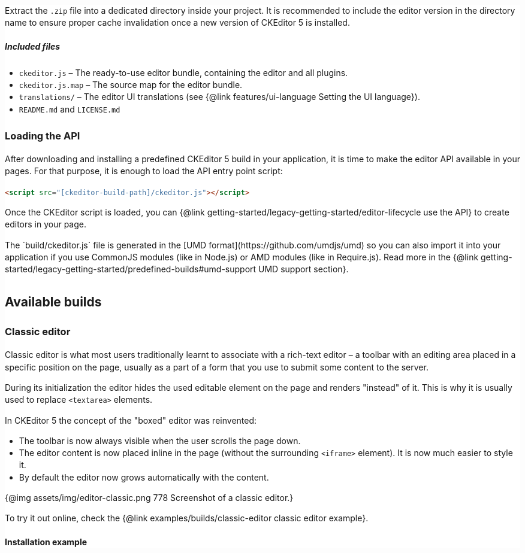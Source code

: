 Extract the `.zip` file into a dedicated directory inside your project. It is recommended to include the editor version in the directory name to ensure proper cache invalidation once a new version of CKEditor&nbsp;5 is installed.

##### Included files

* `ckeditor.js` &ndash; The ready-to-use editor bundle, containing the editor and all plugins.
* `ckeditor.js.map` &ndash; The source map for the editor bundle.
* `translations/` &ndash; The editor UI translations (see {@link features/ui-language Setting the UI language}).
* `README.md` and `LICENSE.md`

### Loading the API

After downloading and installing a predefined CKEditor&nbsp;5 build in your application, it is time to make the editor API available in your pages. For that purpose, it is enough to load the API entry point script:

```html
<script src="[ckeditor-build-path]/ckeditor.js"></script>
```

Once the CKEditor script is loaded, you can {@link getting-started/legacy-getting-started/editor-lifecycle use the API} to create editors in your page.

<info-box>
	The `build/ckeditor.js` file is generated in the [UMD format](https://github.com/umdjs/umd) so you can also import it into your application if you use CommonJS modules (like in Node.js) or AMD modules (like in Require.js). Read more in the {@link getting-started/legacy-getting-started/predefined-builds#umd-support UMD support section}.
</info-box>

## Available builds

### Classic editor

Classic editor is what most users traditionally learnt to associate with a rich-text editor &ndash; a toolbar with an editing area placed in a specific position on the page, usually as a part of a form that you use to submit some content to the server.

During its initialization the editor hides the used editable element on the page and renders "instead" of it. This is why it is usually used to replace `<textarea>` elements.

In CKEditor&nbsp;5 the concept of the "boxed" editor was reinvented:

 * The toolbar is now always visible when the user scrolls the page down.
 * The editor content is now placed inline in the page (without the surrounding `<iframe>` element). It is now much easier to style it.
 * By default the editor now grows automatically with the content.

{@img assets/img/editor-classic.png 778 Screenshot of a classic editor.}

To try it out online, check the {@link examples/builds/classic-editor classic editor example}.

#### Installation example
